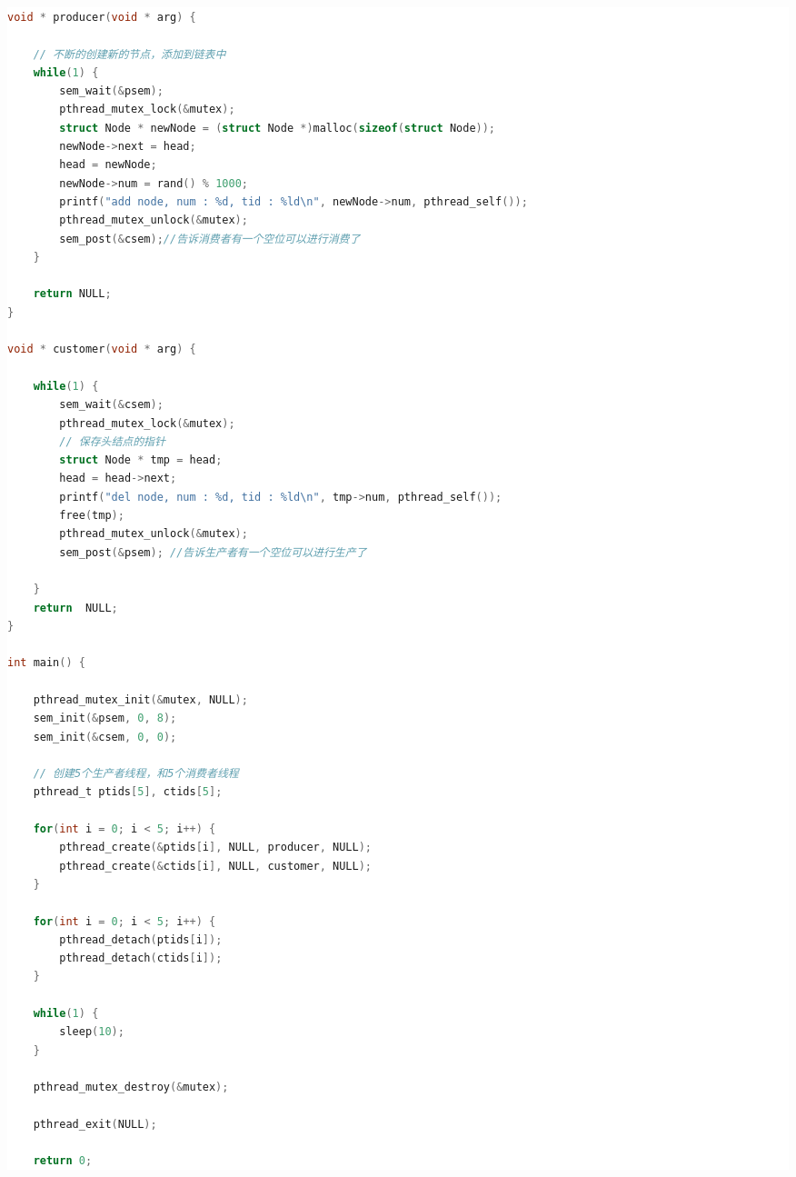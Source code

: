 ```c
void * producer(void * arg) {

    // 不断的创建新的节点，添加到链表中
    while(1) {
        sem_wait(&psem);
        pthread_mutex_lock(&mutex);
        struct Node * newNode = (struct Node *)malloc(sizeof(struct Node));
        newNode->next = head;
        head = newNode;
        newNode->num = rand() % 1000;
        printf("add node, num : %d, tid : %ld\n", newNode->num, pthread_self());
        pthread_mutex_unlock(&mutex);
        sem_post(&csem);//告诉消费者有一个空位可以进行消费了
    }

    return NULL;
}

void * customer(void * arg) {

    while(1) {
        sem_wait(&csem);
        pthread_mutex_lock(&mutex);
        // 保存头结点的指针
        struct Node * tmp = head;
        head = head->next;
        printf("del node, num : %d, tid : %ld\n", tmp->num, pthread_self());
        free(tmp);
        pthread_mutex_unlock(&mutex);
        sem_post(&psem); //告诉生产者有一个空位可以进行生产了
       
    }
    return  NULL;
}

int main() {

    pthread_mutex_init(&mutex, NULL);
    sem_init(&psem, 0, 8);
    sem_init(&csem, 0, 0);

    // 创建5个生产者线程，和5个消费者线程
    pthread_t ptids[5], ctids[5];

    for(int i = 0; i < 5; i++) {
        pthread_create(&ptids[i], NULL, producer, NULL);
        pthread_create(&ctids[i], NULL, customer, NULL);
    }

    for(int i = 0; i < 5; i++) {
        pthread_detach(ptids[i]);
        pthread_detach(ctids[i]);
    }

    while(1) {
        sleep(10);
    }

    pthread_mutex_destroy(&mutex);

    pthread_exit(NULL);

    return 0;
```